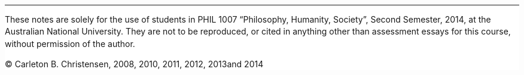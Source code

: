 -----

These notes are solely for the use of students in PHIL 1007 “Philosophy, Humanity, Society”, Second Semester, 2014, at the Australian National University. They are not to be reproduced, or cited in anything other than assessment essays for this course, without permission of the author.

© Carleton B. Christensen, 2008, 2010, 2011, 2012, 2013and 2014

[^1]: Note that this is to say that while the proof of the existence of God provided in the Third Meditation resolves the *epistemological* issue of *whether* material things exist, indeed the very material things which show themselves to him in his perceptual experience, it does not resolve the *ontological* issue of what it is to be a material thing in that sense of the term “material thing” which is implicit in his perceptual experience. (This ontological issue has, of course, been touched upon in the discussion of the wax example at the end of the Second Meditation.)

[^2]: This shows that Descartes belongs to a long-standing tradition going back to Plato according to which the essence of an entity is what it truly is, and this is what makes it truly knowable, the object of systematic, and in particular unified theoretical description and explanation.

[^3]: That is, Descartes wants to assert as a *general rule*, that is to say, for *all kinds of case* in which it seems clearly and distinctly to him that *p*, and not just for that one, very special initial case in which it seems clearly and distinctly to him that he is as thinking, that if it seems clearly and distinctly to him that *p*, then he may rationally judge that *p*.

[^4]: And not just in the one, very special initial case of its seeming clearly and distinctly to him that *p*, namely, its seeming clearly and distinctly to him that he exists as thinking.

[^5]: Note that Descartes is in fact putting things inaccurately in at least one important respect: his conclusion should have been that necessarily all those things that he clearly and distinctly perceives are true. What he actually says entails that those empirical matters he clearly and distinctly perceives are necessarily true. But an empirical proposition such as that Canberra is the capital of Australia is clearly not *necessarily* true. This only underscores from another direction the point made in Lecture 6 that one must provide a fairly reconstructive account of Descartes’ doctrine of clear and distinct perception since his formulations of it are frequently very rough and imprecise.

[^6]: It would seem that the example of wax in Meditation Two does not embody or imply the knowability of material things in this strong sense. For the discussion of this example can really at most hope to show that the essential nature of a material thing such as a lump of wax lies hidden behind its surface sensible properties, i.e., consists in the often mathematically expressible laws which articulate how the non-sensible microstructure of material things determines these surface properties and how they succeed one another. And this surely does not entail that all of nature is governed by a single, unitary set of physical laws which could be captured in a single, unified theoretical account of nature. If so, then, in this conception of the essence and knowability of materials things, Descartes is in fact importing something into the notion of a material thing which is *not* inherent in his perceptual experience. In fact, what he is importing into his ontology of the material thing is the metaphysical interpretation of nature he provides in the *Principia philosophiae*. There, he provides what is in effect a decidedly metaphysical, indeed naturalist and physicalist account *of nature* into which he then has great trouble inserting human minds. It is important to note the essentially anti-Aristotelian, physicalist character of Descartes’ account *of nature* because so much of modern philosophy presents itself as naturalist, even physicalist *and therefore anti-Cartesian*. In fact, the difficulties contemporary naturalisms and physicalisms have with Cartesian dualism really constitute an internal family quarrel since their respective metaphysics *of nature*—the world minus minds, as it were—are, in general terms and character at least, the same.

[^7]: The suggestion that I do not so much learn as remember things already known is a tacit reference to Plato’s doctrine of *anamnesis*—see http://en.wikipedia.org/wiki/Anamnesis\_(philosophy).

[^8]: Caterus writes, “Even if it is granted that a supremely perfect being, by its very nature, implies existence, it still does not follow that such an existence is something that is actually present in the nature of things, but only that the concept of existence is inseparably linked with the concept of a supreme being. You cannot deduce from this that the existence of God is something actual, unless you presuppose that God is a supreme being who actually exists. If that were true, it would actually include all perfections, including the perfection of real existence.” As Georges Dicker points out, this objection was also made by the great Mediaeval theologian St. Thomas Aquinas in his *Summa Theologica* (part I, quest. 2, art. 1).

[^9]: As Descartes makes clear at the bottom of p.52, this issue of inherent *vs.* defined or acquired complexity of content has nothing to do with whether one does or does not learn the idea through experience. Perhaps indeed, Descartes says, “the idea of a triangle may have reached me through the sense organs, because I occasionally saw bodies with triangular shapes … .” (p.52) But this, he rightly observes, is beside the point. The point is rather that the idea, however one may have acquired it, is not an arbitrary construct or contingent composite of different elements.

[^10]: Which reflects the inherent complexity of the true and immutable natures they each express.


[^11]: On p.39, Descartes allows that “there are innumerable … things in God that I do not comprehend and which may be completely outside the scope of my thought.” 